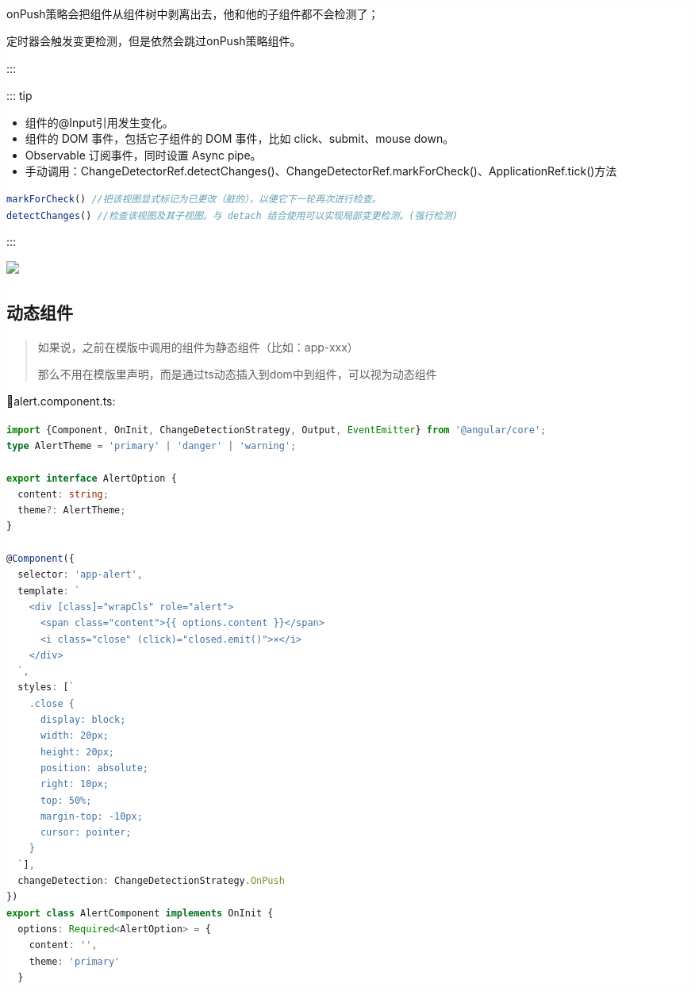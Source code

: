 onPush策略会把组件从组件树中剥离出去，他和他的子组件都不会检测了；

定时器会触发变更检测，但是依然会跳过onPush策略组件。

:::

::: tip

- 组件的@Input引用发生变化。
- 组件的 DOM 事件，包括它子组件的 DOM 事件，比如 click、submit、mouse down。
- Observable 订阅事件，同时设置 Async pipe。
- 手动调用：ChangeDetectorRef.detectChanges()、ChangeDetectorRef.markForCheck()、ApplicationRef.tick()方法

```js
markForCheck() //把该视图显式标记为已更改（脏的），以便它下一轮再次进行检查。
detectChanges() //检查该视图及其子视图。与 detach 结合使用可以实现局部变更检测。(强行检测)
```

:::

<img src="https://gitee.com/GiteeFXJ/picstore/raw/master/pics/20211106210242.png"/>

## 动态组件

> 如果说，之前在模版中调用的组件为静态组件（比如：app-xxx）
> 
> 那么不用在模版里声明，而是通过ts动态插入到dom中到组件，可以视为动态组件

:memo:alert.component.ts:

```typescript
import {Component, OnInit, ChangeDetectionStrategy, Output, EventEmitter} from '@angular/core';
type AlertTheme = 'primary' | 'danger' | 'warning';

export interface AlertOption {
  content: string;
  theme?: AlertTheme;
}

@Component({
  selector: 'app-alert',
  template: `
    <div [class]="wrapCls" role="alert">
      <span class="content">{{ options.content }}</span>
      <i class="close" (click)="closed.emit()">×</i>
    </div>
  `,
  styles: [`
    .close {
      display: block;
      width: 20px;
      height: 20px;
      position: absolute;
      right: 10px;
      top: 50%;
      margin-top: -10px;
      cursor: pointer;
    }
  `],
  changeDetection: ChangeDetectionStrategy.OnPush
})
export class AlertComponent implements OnInit {
  options: Required<AlertOption> = {
    content: '',
    theme: 'primary'
  }

```